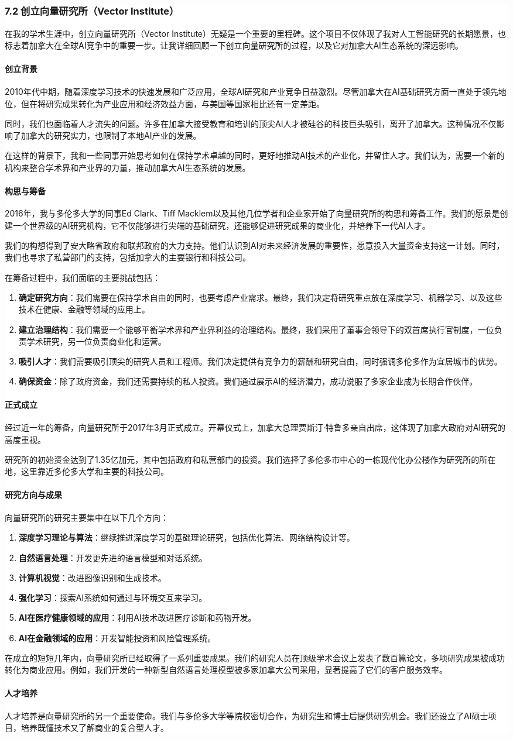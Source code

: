 ### 7.2 创立向量研究所（Vector Institute）

在我的学术生涯中，创立向量研究所（Vector Institute）无疑是一个重要的里程碑。这个项目不仅体现了我对人工智能研究的长期愿景，也标志着加拿大在全球AI竞争中的重要一步。让我详细回顾一下创立向量研究所的过程，以及它对加拿大AI生态系统的深远影响。

#### 创立背景

2010年代中期，随着深度学习技术的快速发展和广泛应用，全球AI研究和产业竞争日益激烈。尽管加拿大在AI基础研究方面一直处于领先地位，但在将研究成果转化为产业应用和经济效益方面，与美国等国家相比还有一定差距。

同时，我们也面临着人才流失的问题。许多在加拿大接受教育和培训的顶尖AI人才被硅谷的科技巨头吸引，离开了加拿大。这种情况不仅影响了加拿大的研究实力，也限制了本地AI产业的发展。

在这样的背景下，我和一些同事开始思考如何在保持学术卓越的同时，更好地推动AI技术的产业化，并留住人才。我们认为，需要一个新的机构来整合学术界和产业界的力量，推动加拿大AI生态系统的发展。

#### 构思与筹备


2016年，我与多伦多大学的同事Ed Clark、Tiff Macklem以及其他几位学者和企业家开始了向量研究所的构思和筹备工作。我们的愿景是创建一个世界级的AI研究机构，它不仅能够进行尖端的基础研究，还能够促进研究成果的商业化，并培养下一代AI人才。

我们的构想得到了安大略省政府和联邦政府的大力支持。他们认识到AI对未来经济发展的重要性，愿意投入大量资金支持这一计划。同时，我们也寻求了私营部门的支持，包括加拿大的主要银行和科技公司。

在筹备过程中，我们面临的主要挑战包括：

1. **确定研究方向**：我们需要在保持学术自由的同时，也要考虑产业需求。最终，我们决定将研究重点放在深度学习、机器学习、以及这些技术在健康、金融等领域的应用上。

2. **建立治理结构**：我们需要一个能够平衡学术界和产业界利益的治理结构。最终，我们采用了董事会领导下的双首席执行官制度，一位负责学术研究，另一位负责商业化和运营。

3. **吸引人才**：我们需要吸引顶尖的研究人员和工程师。我们决定提供有竞争力的薪酬和研究自由，同时强调多伦多作为宜居城市的优势。

4. **确保资金**：除了政府资金，我们还需要持续的私人投资。我们通过展示AI的经济潜力，成功说服了多家企业成为长期合作伙伴。

#### 正式成立

经过近一年的筹备，向量研究所于2017年3月正式成立。开幕仪式上，加拿大总理贾斯汀·特鲁多亲自出席，这体现了加拿大政府对AI研究的高度重视。

研究所的初始资金达到了1.35亿加元，其中包括政府和私营部门的投资。我们选择了多伦多市中心的一栋现代化办公楼作为研究所的所在地，这里靠近多伦多大学和主要的科技公司。

#### 研究方向与成果

向量研究所的研究主要集中在以下几个方向：

1. **深度学习理论与算法**：继续推进深度学习的基础理论研究，包括优化算法、网络结构设计等。

2. **自然语言处理**：开发更先进的语言模型和对话系统。

3. **计算机视觉**：改进图像识别和生成技术。

4. **强化学习**：探索AI系统如何通过与环境交互来学习。

5. **AI在医疗健康领域的应用**：利用AI技术改进医疗诊断和药物开发。

6. **AI在金融领域的应用**：开发智能投资和风险管理系统。

在成立的短短几年内，向量研究所已经取得了一系列重要成果。我们的研究人员在顶级学术会议上发表了数百篇论文，多项研究成果被成功转化为商业应用。例如，我们开发的一种新型自然语言处理模型被多家加拿大公司采用，显著提高了它们的客户服务效率。

#### 人才培养

人才培养是向量研究所的另一个重要使命。我们与多伦多大学等院校密切合作，为研究生和博士后提供研究机会。我们还设立了AI硕士项目，培养既懂技术又了解商业的复合型人才。
